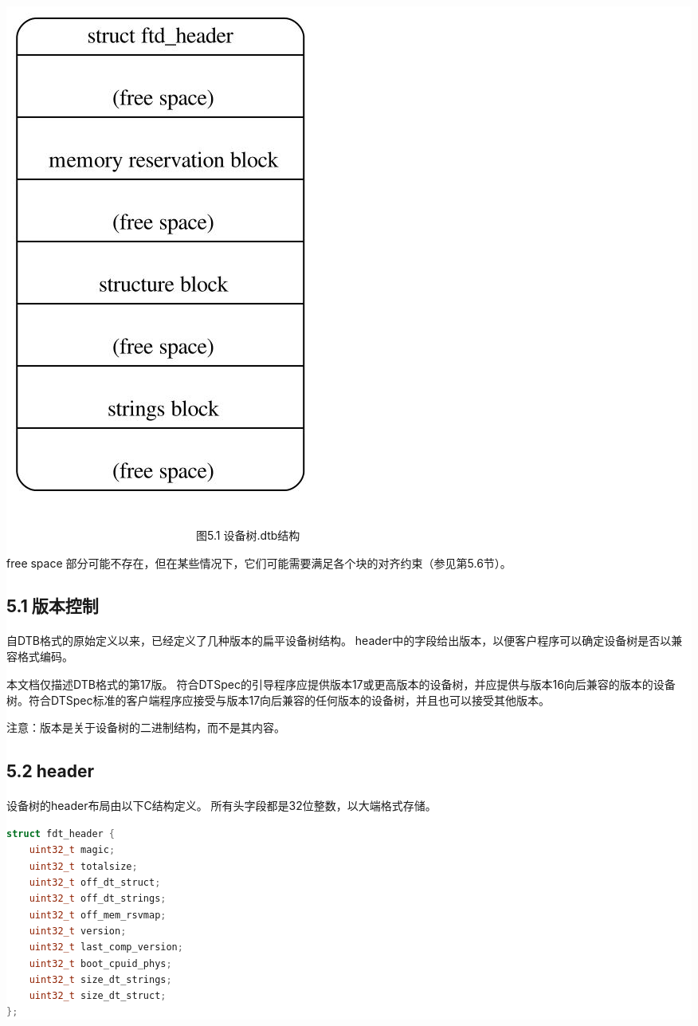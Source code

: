 ![8](https://www.github.com/liao20081228/blog/raw/master/图片/设备树规范v0.2/8.JPG)

&emsp;&emsp;&emsp;&emsp;&emsp;&emsp;&emsp;&emsp;&emsp;&emsp;&emsp;&emsp;&emsp;&emsp;&emsp;&emsp;&emsp;图5.1 设备树.dtb结构

free space 部分可能不存在，但在某些情况下，它们可能需要满足各个块的对齐约束（参见第5.6节）。


## 5.1 版本控制
自DTB格式的原始定义以来，已经定义了几种版本的扁平设备树结构。 header中的字段给出版本，以便客户程序可以确定设备树是否以兼容格式编码。

本文档仅描述DTB格式的第17版。 符合DTSpec的引导程序应提供版本17或更高版本的设备树，并应提供与版本16向后兼容的版本的设备树。符合DTSpec标准的客户端程序应接受与版本17向后兼容的任何版本的设备树，并且也可以接受其他版本。

注意：版本是关于设备树的二进制结构，而不是其内容。

## 5.2 header
设备树的header布局由以下C结构定义。 所有头字段都是32位整数，以大端格式存储。

```c
struct fdt_header {
	uint32_t magic;
	uint32_t totalsize;
	uint32_t off_dt_struct;
	uint32_t off_dt_strings;
	uint32_t off_mem_rsvmap;
	uint32_t version;
	uint32_t last_comp_version;
	uint32_t boot_cpuid_phys;
	uint32_t size_dt_strings;
	uint32_t size_dt_struct;
};
```